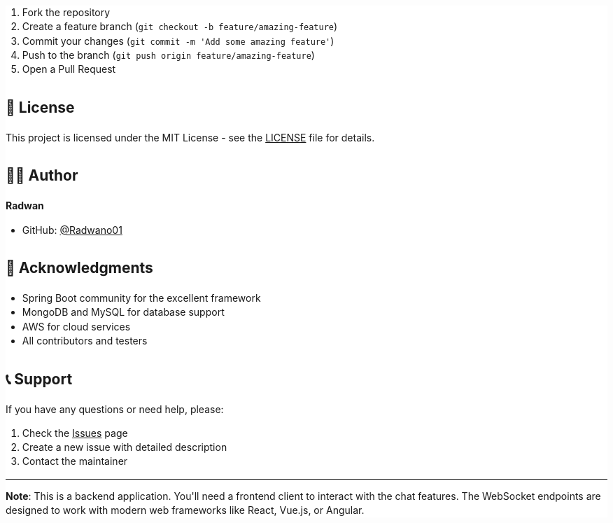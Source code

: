 1. Fork the repository
2. Create a feature branch (`git checkout -b feature/amazing-feature`)
3. Commit your changes (`git commit -m 'Add some amazing feature'`)
4. Push to the branch (`git push origin feature/amazing-feature`)
5. Open a Pull Request

## 📝 License

This project is licensed under the MIT License - see the [LICENSE](LICENSE) file for details.

## 👨‍💻 Author

**Radwan**
- GitHub: [@Radwano01](https://github.com/Radwano01)

## 🙏 Acknowledgments

- Spring Boot community for the excellent framework
- MongoDB and MySQL for database support
- AWS for cloud services
- All contributors and testers

## 📞 Support

If you have any questions or need help, please:
1. Check the [Issues](https://github.com/Radwano01/chatapp_backend/issues) page
2. Create a new issue with detailed description
3. Contact the maintainer

---

**Note**: This is a backend application. You'll need a frontend client to interact with the chat features. The WebSocket endpoints are designed to work with modern web frameworks like React, Vue.js, or Angular.
